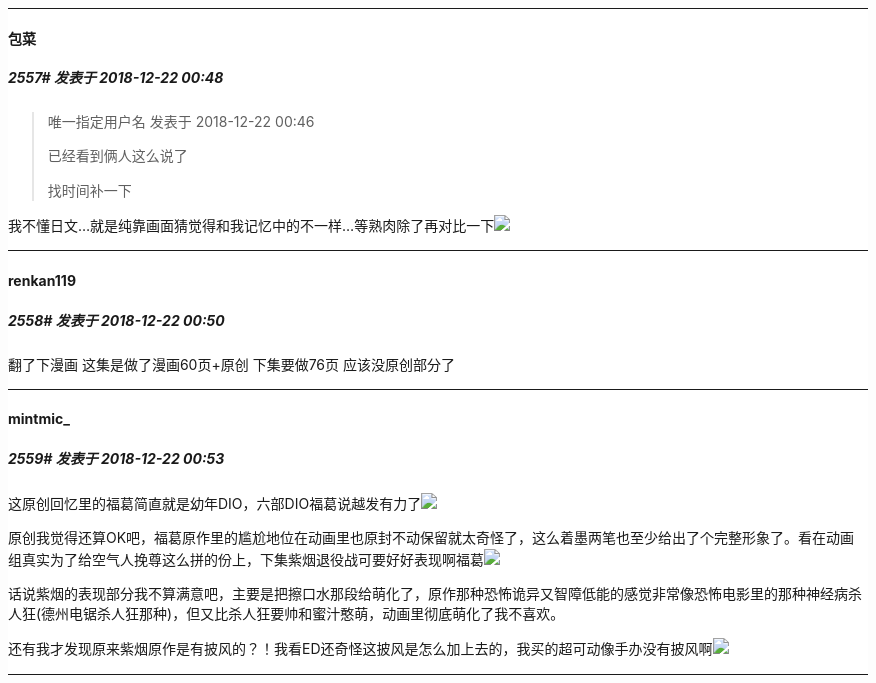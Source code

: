 





-----

####  包菜  
##### 2557#       发表于 2018-12-22 00:48



<blockquote>唯一指定用户名 发表于 2018-12-22 00:46

已经看到俩人这么说了

找时间补一下</blockquote>
我不懂日文…就是纯靠画面猜觉得和我记忆中的不一样…等熟肉除了再对比一下<img src="https://static.saraba1st.com/image/smiley/face2017/001.png" referrerpolicy="no-referrer">







-----

####  renkan119  
##### 2558#       发表于 2018-12-22 00:50




翻了下漫画 这集是做了漫画60页+原创 下集要做76页 应该没原创部分了 







-----

####  mintmic_  
##### 2559#       发表于 2018-12-22 00:53




这原创回忆里的福葛简直就是幼年DIO，六部DIO福葛说越发有力了<img src="https://static.saraba1st.com/image/smiley/face2017/037.png" referrerpolicy="no-referrer">

原创我觉得还算OK吧，福葛原作里的尴尬地位在动画里也原封不动保留就太奇怪了，这么着墨两笔也至少给出了个完整形象了。看在动画组真实为了给空气人挽尊这么拼的份上，下集紫烟退役战可要好好表现啊福葛<img src="https://static.saraba1st.com/image/smiley/face2017/037.png" referrerpolicy="no-referrer">


话说紫烟的表现部分我不算满意吧，主要是把擦口水那段给萌化了，原作那种恐怖诡异又智障低能的感觉非常像恐怖电影里的那种神经病杀人狂(德州电锯杀人狂那种)，但又比杀人狂要帅和蜜汁憨萌，动画里彻底萌化了我不喜欢。

还有我才发现原来紫烟原作是有披风的？！我看ED还奇怪这披风是怎么加上去的，我买的超可动像手办没有披风啊<img src="https://static.saraba1st.com/image/smiley/face2017/001.png" referrerpolicy="no-referrer">







-----
